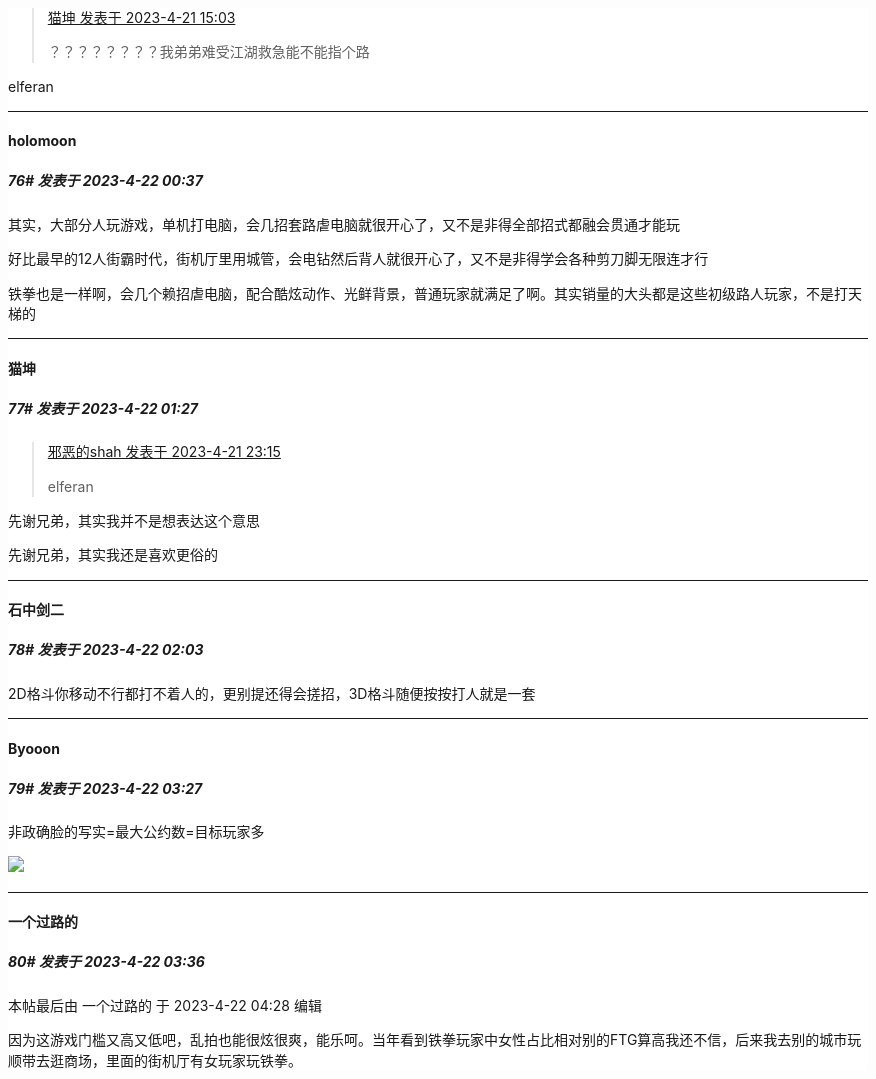 <blockquote><a href="httphttps://bbs.saraba1st.com/2b/forum.php?mod=redirect&amp;goto=findpost&amp;pid=60548503&amp;ptid=2129833" target="_blank">猫坤 发表于 2023-4-21 15:03</a>

？？？？？？？？我弟弟难受江湖救急能不能指个路</blockquote>
elferan


*****

####  holomoon  
##### 76#       发表于 2023-4-22 00:37

其实，大部分人玩游戏，单机打电脑，会几招套路虐电脑就很开心了，又不是非得全部招式都融会贯通才能玩

好比最早的12人街霸时代，街机厅里用城管，会电钻然后背人就很开心了，又不是非得学会各种剪刀脚无限连才行

铁拳也是一样啊，会几个赖招虐电脑，配合酷炫动作、光鲜背景，普通玩家就满足了啊。其实销量的大头都是这些初级路人玩家，不是打天梯的


*****

####  猫坤  
##### 77#       发表于 2023-4-22 01:27

<blockquote><a href="httphttps://bbs.saraba1st.com/2b/forum.php?mod=redirect&amp;goto=findpost&amp;pid=60555197&amp;ptid=2129833" target="_blank">邪恶的shah 发表于 2023-4-21 23:15</a>

elferan</blockquote>
先谢兄弟，其实我并不是想表达这个意思

先谢兄弟，其实我还是喜欢更俗的


*****

####  石中剑二  
##### 78#       发表于 2023-4-22 02:03

2D格斗你移动不行都打不着人的，更别提还得会搓招，3D格斗随便按按打人就是一套

*****

####  Byooon  
##### 79#       发表于 2023-4-22 03:27

非政确脸的写实=最大公约数=目标玩家多

<img src="https://static.saraba1st.com/image/smiley/face2017/016.png" referrerpolicy="no-referrer">

*****

####  一个过路的  
##### 80#       发表于 2023-4-22 03:36

 本帖最后由 一个过路的 于 2023-4-22 04:28 编辑 

因为这游戏门槛又高又低吧，乱拍也能很炫很爽，能乐呵。当年看到铁拳玩家中女性占比相对别的FTG算高我还不信，后来我去别的城市玩顺带去逛商场，里面的街机厅有女玩家玩铁拳。
